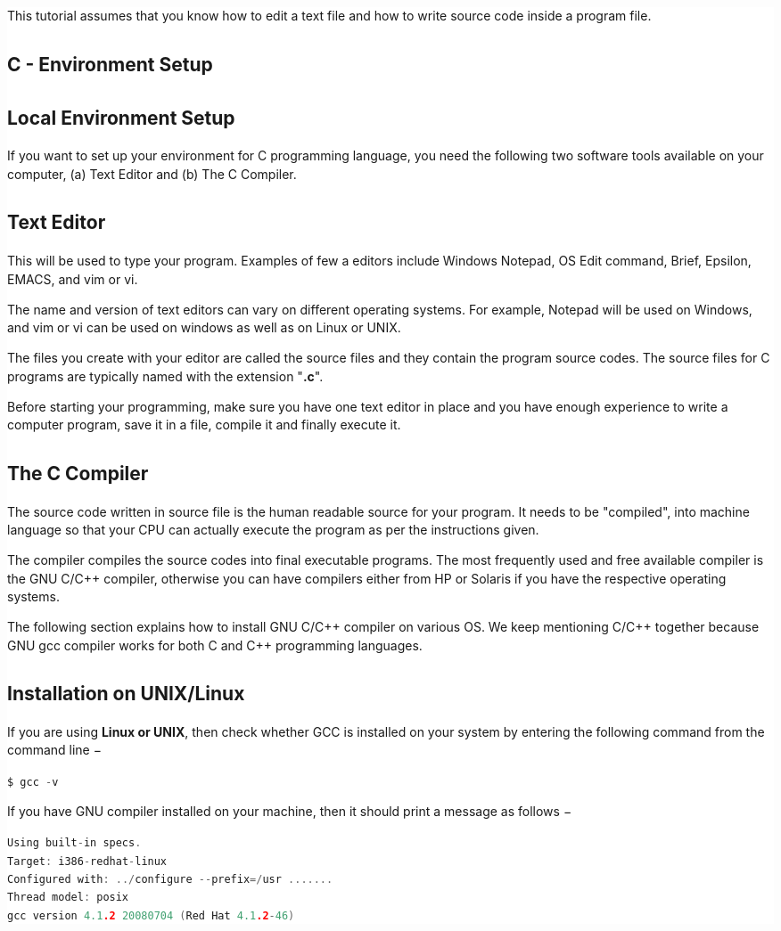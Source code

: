This tutorial assumes that you know how to edit a text file and how to write source code inside a program file.

## C - Environment Setup

## Local Environment Setup

If you want to set up your environment for C programming language, you need the following two software tools available on your computer, (a) Text Editor and (b) The C Compiler.

## Text Editor

This will be used to type your program. Examples of few a editors include Windows Notepad, OS Edit command, Brief, Epsilon, EMACS, and vim or vi.

The name and version of text editors can vary on different operating systems. For example, Notepad will be used on Windows, and vim or vi can be used on windows as well as on Linux or UNIX.

The files you create with your editor are called the source files and they contain the program source codes. The source files for C programs are typically named with the extension "**.c**".

Before starting your programming, make sure you have one text editor in place and you have enough experience to write a computer program, save it in a file, compile it and finally execute it.

## The C Compiler

The source code written in source file is the human readable source for your program. It needs to be "compiled", into machine language so that your CPU can actually execute the program as per the instructions given.

The compiler compiles the source codes into final executable programs. The most frequently used and free available compiler is the GNU C/C++ compiler, otherwise you can have compilers either from HP or Solaris if you have the respective operating systems.

The following section explains how to install GNU C/C++ compiler on various OS. We keep mentioning C/C++ together because GNU gcc compiler works for both C and C++ programming languages.

## Installation on UNIX/Linux

If you are using **Linux or UNIX**, then check whether GCC is installed on your system by entering the following command from the command line −

```c
$ gcc -v

```

If you have GNU compiler installed on your machine, then it should print a message as follows −

```c
Using built-in specs.
Target: i386-redhat-linux
Configured with: ../configure --prefix=/usr .......
Thread model: posix
gcc version 4.1.2 20080704 (Red Hat 4.1.2-46)

```
